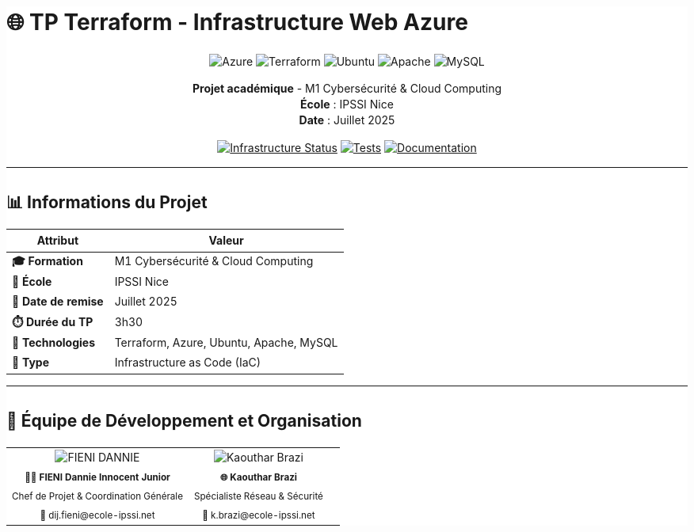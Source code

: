 # 🌐 TP Terraform - Infrastructure Web Azure

<div align="center">

![Azure](https://img.shields.io/badge/Azure-0078D4?style=for-the-badge&logo=microsoft-azure&logoColor=white)
![Terraform](https://img.shields.io/badge/Terraform-623CE4?style=for-the-badge&logo=terraform&logoColor=white)
![Ubuntu](https://img.shields.io/badge/Ubuntu-E95420?style=for-the-badge&logo=ubuntu&logoColor=white)
![Apache](https://img.shields.io/badge/Apache-D22128?style=for-the-badge&logo=apache&logoColor=white)
![MySQL](https://img.shields.io/badge/MySQL-4479A1?style=for-the-badge&logo=mysql&logoColor=white)

**Projet académique** - M1 Cybersécurité & Cloud Computing  
**École** : IPSSI Nice  
**Date** : Juillet 2025

[![Infrastructure Status](https://img.shields.io/badge/Infrastructure-Deployed-success?style=flat-square)](docs/screenshots)
[![Tests](https://img.shields.io/badge/Tests-Passing-brightgreen?style=flat-square)](scripts/test-connectivity.sh)
[![Documentation](https://img.shields.io/badge/Documentation-Complete-blue?style=flat-square)](README.md)

</div>

---

## 📊 Informations du Projet

| **Attribut** | **Valeur** |
|--------------|------------|
| **🎓 Formation** | M1 Cybersécurité & Cloud Computing |
| **🏫 École** | IPSSI Nice |
| **📅 Date de remise** | Juillet 2025 |
| **⏱️ Durée du TP** | 3h30 |
| **🔧 Technologies** | Terraform, Azure, Ubuntu, Apache, MySQL |
| **📝 Type** | Infrastructure as Code (IaC) |

---

## 👥 Équipe de Développement et Organisation

<table>
<tr>
<td align="center">
<img src="https://github.com/identicons/FIENI-DANNIE.png" width="100px;" alt="FIENI DANNIE"/><br>
<sub><b>👨‍💼 FIENI Dannie Innocent Junior</b></sub><br>
<sub>Chef de Projet & Coordination Générale</sub><br>
<sub>📧 dij.fieni@ecole-ipssi.net</sub>
</td>
<td align="center">
<img src="https://github.com/identicons/Kaouthar-Brazi.png" width="100px;" alt="Kaouthar Brazi"/><br>
<sub><b>🌐 Kaouthar Brazi</b></sub><br>
<sub>Spécialiste Réseau & Sécurité</sub><br>
<sub>📧 k.brazi@ecole-ipssi.net</sub>
</td>
<td align="center">
